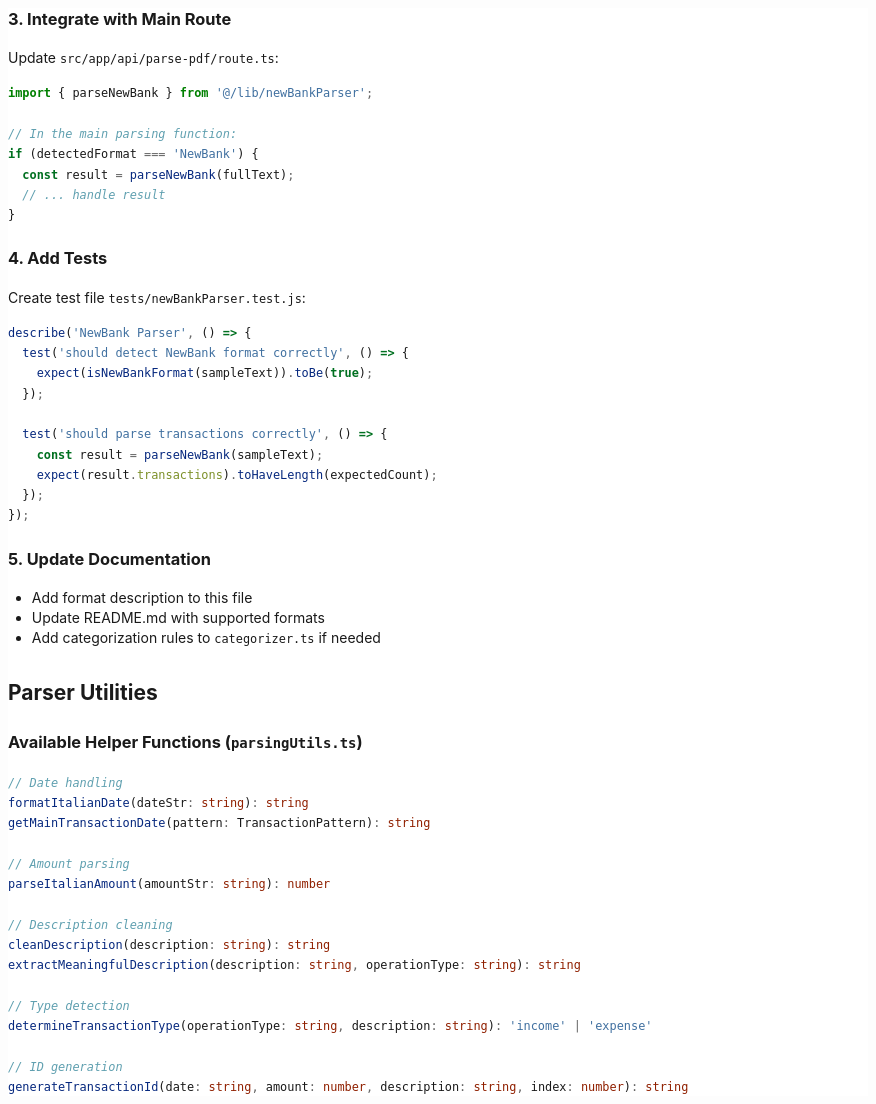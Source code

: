 ### 3. Integrate with Main Route

Update `src/app/api/parse-pdf/route.ts`:

```typescript
import { parseNewBank } from '@/lib/newBankParser';

// In the main parsing function:
if (detectedFormat === 'NewBank') {
  const result = parseNewBank(fullText);
  // ... handle result
}
```

### 4. Add Tests

Create test file `tests/newBankParser.test.js`:

```javascript
describe('NewBank Parser', () => {
  test('should detect NewBank format correctly', () => {
    expect(isNewBankFormat(sampleText)).toBe(true);
  });
  
  test('should parse transactions correctly', () => {
    const result = parseNewBank(sampleText);
    expect(result.transactions).toHaveLength(expectedCount);
  });
});
```

### 5. Update Documentation

- Add format description to this file
- Update README.md with supported formats
- Add categorization rules to `categorizer.ts` if needed

## Parser Utilities

### Available Helper Functions (`parsingUtils.ts`)

```typescript
// Date handling
formatItalianDate(dateStr: string): string
getMainTransactionDate(pattern: TransactionPattern): string

// Amount parsing
parseItalianAmount(amountStr: string): number

// Description cleaning
cleanDescription(description: string): string
extractMeaningfulDescription(description: string, operationType: string): string

// Type detection
determineTransactionType(operationType: string, description: string): 'income' | 'expense'

// ID generation
generateTransactionId(date: string, amount: number, description: string, index: number): string
```
